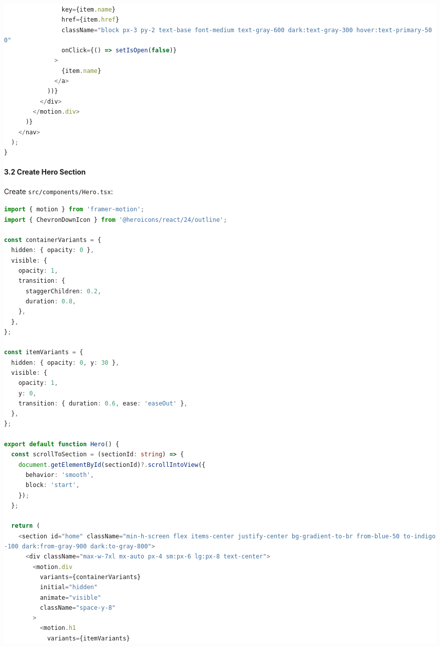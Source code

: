 ```typescript
                key={item.name}
                href={item.href}
                className="block px-3 py-2 text-base font-medium text-gray-600 dark:text-gray-300 hover:text-primary-500"
                onClick={() => setIsOpen(false)}
              >
                {item.name}
              </a>
            ))}
          </div>
        </motion.div>
      )}
    </nav>
  );
}
```

#### 3.2 Create Hero Section

Create `src/components/Hero.tsx`:
```typescript
import { motion } from 'framer-motion';
import { ChevronDownIcon } from '@heroicons/react/24/outline';

const containerVariants = {
  hidden: { opacity: 0 },
  visible: {
    opacity: 1,
    transition: {
      staggerChildren: 0.2,
      duration: 0.8,
    },
  },
};

const itemVariants = {
  hidden: { opacity: 0, y: 30 },
  visible: {
    opacity: 1,
    y: 0,
    transition: { duration: 0.6, ease: 'easeOut' },
  },
};

export default function Hero() {
  const scrollToSection = (sectionId: string) => {
    document.getElementById(sectionId)?.scrollIntoView({
      behavior: 'smooth',
      block: 'start',
    });
  };

  return (
    <section id="home" className="min-h-screen flex items-center justify-center bg-gradient-to-br from-blue-50 to-indigo-100 dark:from-gray-900 dark:to-gray-800">
      <div className="max-w-7xl mx-auto px-4 sm:px-6 lg:px-8 text-center">
        <motion.div
          variants={containerVariants}
          initial="hidden"
          animate="visible"
          className="space-y-8"
        >
          <motion.h1
            variants={itemVariants}
```